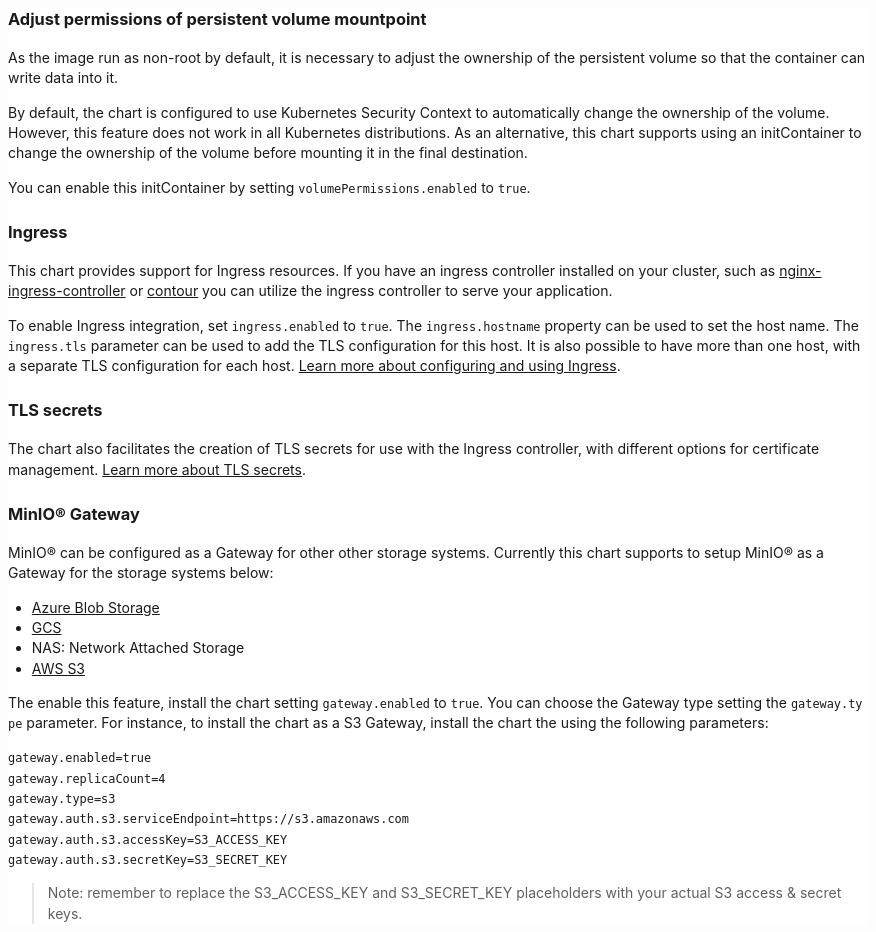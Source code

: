 ### Adjust permissions of persistent volume mountpoint

As the image run as non-root by default, it is necessary to adjust the ownership of the persistent volume so that the container can write data into it.

By default, the chart is configured to use Kubernetes Security Context to automatically change the ownership of the volume. However, this feature does not work in all Kubernetes distributions.
As an alternative, this chart supports using an initContainer to change the ownership of the volume before mounting it in the final destination.

You can enable this initContainer by setting `volumePermissions.enabled` to `true`.

### Ingress

This chart provides support for Ingress resources. If you have an ingress controller installed on your cluster, such as [nginx-ingress-controller](https://github.com/bitnami/charts/tree/master/bitnami/nginx-ingress-controller) or [contour](https://github.com/bitnami/charts/tree/master/bitnami/contour) you can utilize the ingress controller to serve your application.

To enable Ingress integration, set `ingress.enabled` to `true`. The `ingress.hostname` property can be used to set the host name. The `ingress.tls` parameter can be used to add the TLS configuration for this host. It is also possible to have more than one host, with a separate TLS configuration for each host. [Learn more about configuring and using Ingress](https://docs.bitnami.com/kubernetes/infrastructure/geode/configuration/configure-ingress/).

### TLS secrets

The chart also facilitates the creation of TLS secrets for use with the Ingress controller, with different options for certificate management. [Learn more about TLS secrets](https://docs.bitnami.com/kubernetes/infrastructure/geode/administration/enable-tls-ingress/).

### MinIO&reg; Gateway

MinIO&reg; can be configured as a Gateway for other other storage systems. Currently this chart supports to setup MinIO&reg; as a Gateway for the storage systems below:

- [Azure Blob Storage](https://azure.microsoft.com/en-us/services/storage/blobs/)
- [GCS](https://cloud.google.com/storage)
- NAS: Network Attached Storage
- [AWS S3](https://aws.amazon.com/s3/)

The enable this feature, install the chart setting `gateway.enabled` to `true`. You can choose the Gateway type setting the `gateway.type` parameter. For instance, to install the chart as a S3 Gateway, install the chart the using the following parameters:

```console
gateway.enabled=true
gateway.replicaCount=4
gateway.type=s3
gateway.auth.s3.serviceEndpoint=https://s3.amazonaws.com
gateway.auth.s3.accessKey=S3_ACCESS_KEY
gateway.auth.s3.secretKey=S3_SECRET_KEY
```

> Note: remember to replace the S3_ACCESS_KEY and S3_SECRET_KEY placeholders with your actual S3 access & secret keys.
